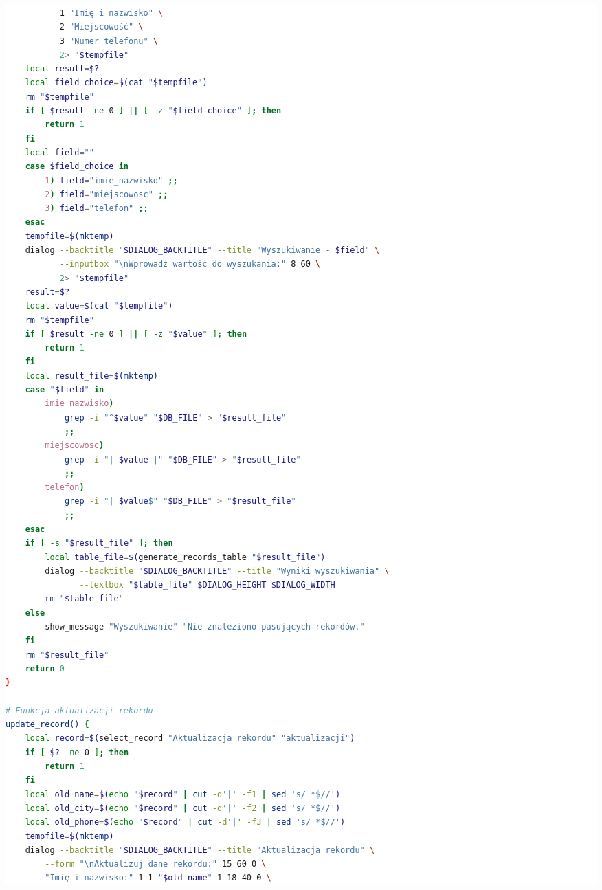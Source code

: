 ```bash
           1 "Imię i nazwisko" \
           2 "Miejscowość" \
           3 "Numer telefonu" \
           2> "$tempfile"
    local result=$?
    local field_choice=$(cat "$tempfile")
    rm "$tempfile"
    if [ $result -ne 0 ] || [ -z "$field_choice" ]; then
        return 1
    fi
    local field=""
    case $field_choice in
        1) field="imie_nazwisko" ;;
        2) field="miejscowosc" ;;
        3) field="telefon" ;;
    esac
    tempfile=$(mktemp)
    dialog --backtitle "$DIALOG_BACKTITLE" --title "Wyszukiwanie - $field" \
           --inputbox "\nWprowadź wartość do wyszukania:" 8 60 \
           2> "$tempfile"
    result=$?
    local value=$(cat "$tempfile")
    rm "$tempfile"
    if [ $result -ne 0 ] || [ -z "$value" ]; then
        return 1
    fi
    local result_file=$(mktemp)
    case "$field" in
        imie_nazwisko)
            grep -i "^$value" "$DB_FILE" > "$result_file"
            ;;
        miejscowosc)
            grep -i "| $value |" "$DB_FILE" > "$result_file"
            ;;
        telefon)
            grep -i "| $value$" "$DB_FILE" > "$result_file"
            ;;
    esac
    if [ -s "$result_file" ]; then
        local table_file=$(generate_records_table "$result_file")
        dialog --backtitle "$DIALOG_BACKTITLE" --title "Wyniki wyszukiwania" \
               --textbox "$table_file" $DIALOG_HEIGHT $DIALOG_WIDTH
        rm "$table_file"
    else
        show_message "Wyszukiwanie" "Nie znaleziono pasujących rekordów."
    fi
    rm "$result_file"
    return 0
}

# Funkcja aktualizacji rekordu
update_record() {
    local record=$(select_record "Aktualizacja rekordu" "aktualizacji")
    if [ $? -ne 0 ]; then
        return 1
    fi
    local old_name=$(echo "$record" | cut -d'|' -f1 | sed 's/ *$//')
    local old_city=$(echo "$record" | cut -d'|' -f2 | sed 's/ *$//')
    local old_phone=$(echo "$record" | cut -d'|' -f3 | sed 's/ *$//')
    tempfile=$(mktemp)
    dialog --backtitle "$DIALOG_BACKTITLE" --title "Aktualizacja rekordu" \
        --form "\nAktualizuj dane rekordu:" 15 60 0 \
        "Imię i nazwisko:" 1 1 "$old_name" 1 18 40 0 \
```